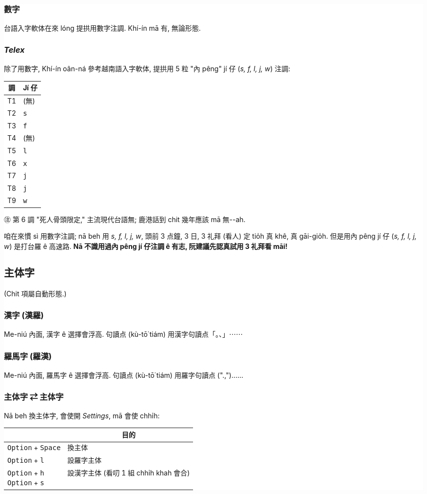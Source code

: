 ### 數字

台語入字軟体在來 lóng 提拱用數字注調. Khí-ín mā 有, 無論形態.

### *Telex*

除了用數字, Khí-ín oân-ná 參考越南語入字軟体, 提拱用 5 粒 "內 pêng" jí 仔 (*s, f, l, j, w*) 注調:

| 調 | Jí 仔 |
|--|--|
| T1 | (無) |
| T2 | <kbd>s</kbd> |
| T3 | <kbd>f</kbd> |
| T4 | (無) |
| T5 | <kbd>l</kbd> |
| T6 | <kbd>x</kbd> |
| T7 | <kbd>j</kbd> |
| T8 | <kbd>j</kbd> |
| T9 | <kbd>w</kbd> |

㊟ 第 6 調 "死人骨頭限定," 主流現代台語無; 鹿港話到 chit 幾年應該 mā 無--ah.

咱在來慣 sì 用數字注調; nā beh 用 *s, f, l, j, w*, 頭前 3 点鐘, 3 日, 3 礼拜 (看人) 定 tio̍h 真 khê, 真 gāi-gio̍h. 但是用內 pêng jí 仔 (*s, f, l, j, w*) 是打台羅 ê 高速路. **Nā 不識用過內 pêng jí 仔注調 ê 有志, 阮建議先認真試用 3 礼拜看 māi!**

## 主体字

(Chit 項屬自動形態.)

### 漢字 (漢羅)

Me-niú 內面, 漢字 ê 選擇會浮高. 句讀点 (kù-tō͘ tiám) 用漢字句讀点「。、」⋯⋯

### 羅馬字 (羅漢)

Me-niú 內面, 羅馬字 ê 選擇會浮高. 句讀点 (kù-tō͘ tiám) 用羅字句讀点 (".,")‥‥‥

### 主体字 ⇄ 主体字

Nā beh 換主体字, 會使開 *Settings*, mā 會使 chhi̍h:

|  | 目的 |
|--|--|
| <kbd>Option</kbd> + <kbd>Space</kbd> | 換主体 |
| <kbd>Option</kbd> + <kbd>l</kbd> | 設羅字主体 |
| <kbd>Option</kbd> + <kbd>h</kbd><br><kbd>Option</kbd> + <kbd>s</kbd> | 設漢字主体 (看叨 1 組 chhi̍h khah 會合) |

